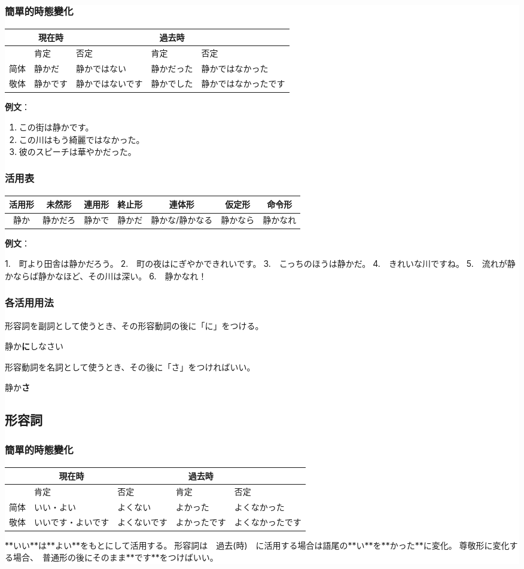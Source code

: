### 簡單的時態變化

|      | 現在時 |      | 過去時 |     |
| :------: | ---- | ---- | ---- | ---- |
|      | 肯定 | 否定 | 肯定 | 否定 |
| 简体 | 静かだ | 静かではない | 静かだった |静かではなかった|
| 敬体 | 静かです | 静かではないです | 静かでした |静かではなかったです|

**例文**：

1. この街は静かです。
2. この川はもう綺麗ではなかった。
3. 彼のスピーチは華やかだった。

### 活用表

| 活用形 | 未然形   | 連用形 | 終止形 | 連体形          | 仮定形   | 命令形   |
| :----: | -------- | ------ | ------ | --------------- | -------- | -------- |
|  静か  | 静かだろ | 静かで | 静かだ | 静かな/静かなる | 静かなら | 静かなれ |

**例文**：

1.　町より田舎は静かだろう。
2.　町の夜はにぎやかできれいです。
3.　こっちのほうは静かだ。
4.　きれいな川ですね。
5.　流れが静かならば静かなほど、その川は深い。
6.　静かなれ！

### 各活用用法

形容詞を副詞として使うとき、その形容動詞の後に「に」をつける。

静か**に**しなさい

形容動詞を名詞として使うとき、その後に「さ」をつければいい。

静か**さ**

## 形容詞

### 簡單的時態變化

|      | 現在時 |      | 過去時 |     |
| :------: | ---- | ---- | ---- | ---- |
|      | 肯定 | 否定 | 肯定 | 否定 |
| 简体 | いい・よい | よくない | よかった |よくなかった|
| 敬体 | いいです・よいです | よくないです | よかったです |よくなかったです|

<div class="note info">**いい**は**よい**をもとにして活用する。
形容詞は　過去(時)　に活用する場合は語尾の**い**を**かった**に変化。
尊敬形に変化する場合、　普通形の後にそのまま**です**をつけばいい。</div>
